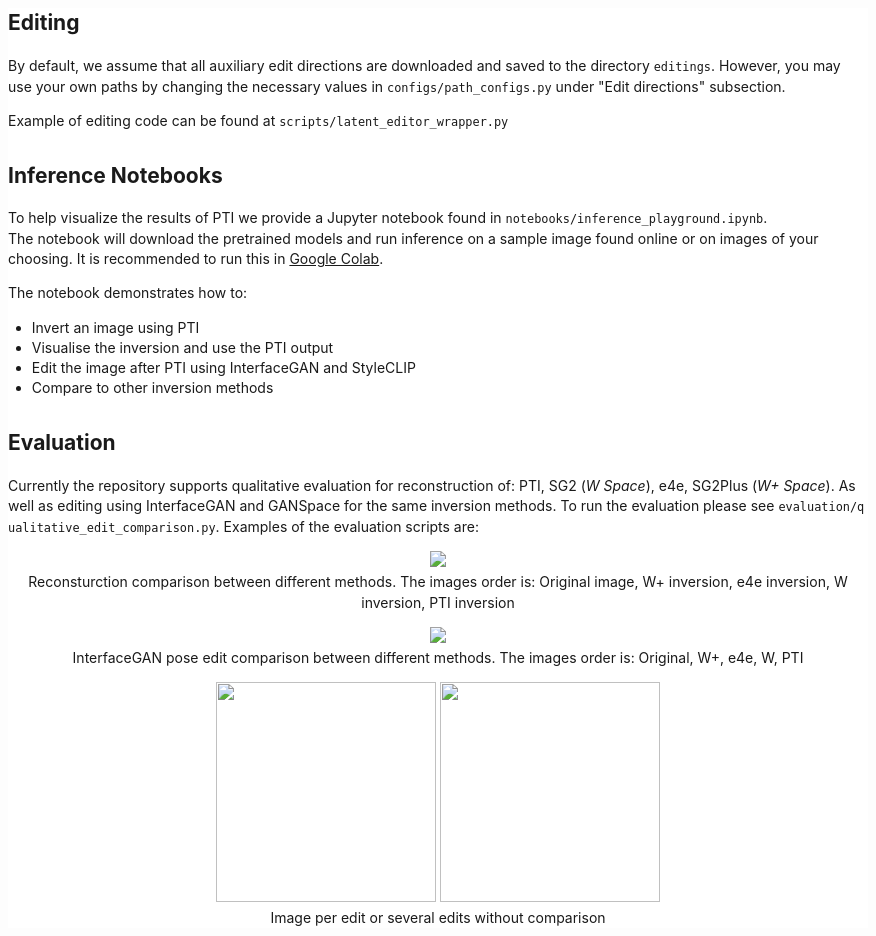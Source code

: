 ## Editing
By default, we assume that all auxiliary edit directions are downloaded and saved to the directory `editings`. 
However, you may use your own paths by changing the necessary values in `configs/path_configs.py` under "Edit directions" subsection.

Example of editing code can be found at `scripts/latent_editor_wrapper.py`

## Inference Notebooks
To help visualize the results of PTI we provide a Jupyter notebook found in `notebooks/inference_playground.ipynb`.   
The notebook will download the pretrained models and run inference on a sample image found online or 
on images of your choosing. It is recommended to run this in [Google Colab](https://colab.research.google.com/github/danielroich/PTI/blob/main/notebooks/inference_playground.ipynb).

The notebook demonstrates how to:
- Invert an image using PTI
- Visualise the inversion and use the PTI output
- Edit the image after PTI using InterfaceGAN and StyleCLIP
- Compare to other inversion methods

## Evaluation
Currently the repository supports qualitative evaluation for reconstruction of: PTI, SG2 (*W Space*), e4e, SG2Plus (*W+ Space*). 
As well as editing using InterfaceGAN and GANSpace for the same inversion methods.
To run the evaluation please see `evaluation/qualitative_edit_comparison.py`. Examples of the evaluation scripts are:

<p align="center">
<img src="docs/model_rec.jpg"/>  
<br>
Reconsturction comparison between different methods. The images order is: Original image, W+ inversion, e4e inversion, W inversion, PTI inversion
</br>  
</p>

<p align="center">
<img src="docs/stern_rotation.jpg"/>  
<br>
InterfaceGAN pose edit comparison between different methods. The images order is: Original, W+, e4e, W, PTI
</br>  
</p>

<p align="center">
<img src="docs/tyron_original.jpg" width="220" height="220"/>  
<img src="docs/tyron_edit.jpg" width="220" height="220"/>
<br>
Image per edit or several edits without comparison
</br>  
</p>
